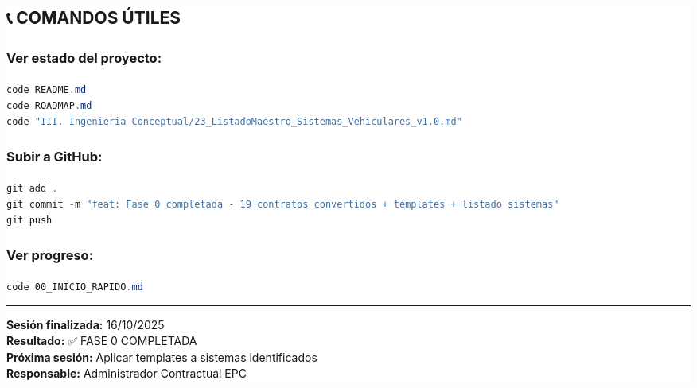 ## 📞 COMANDOS ÚTILES

### Ver estado del proyecto:
```powershell
code README.md
code ROADMAP.md
code "III. Ingenieria Conceptual/23_ListadoMaestro_Sistemas_Vehiculares_v1.0.md"
```

### Subir a GitHub:
```powershell
git add .
git commit -m "feat: Fase 0 completada - 19 contratos convertidos + templates + listado sistemas"
git push
```

### Ver progreso:
```powershell
code 00_INICIO_RAPIDO.md
```

---

**Sesión finalizada:** 16/10/2025  
**Resultado:** ✅ FASE 0 COMPLETADA  
**Próxima sesión:** Aplicar templates a sistemas identificados  
**Responsable:** Administrador Contractual EPC


